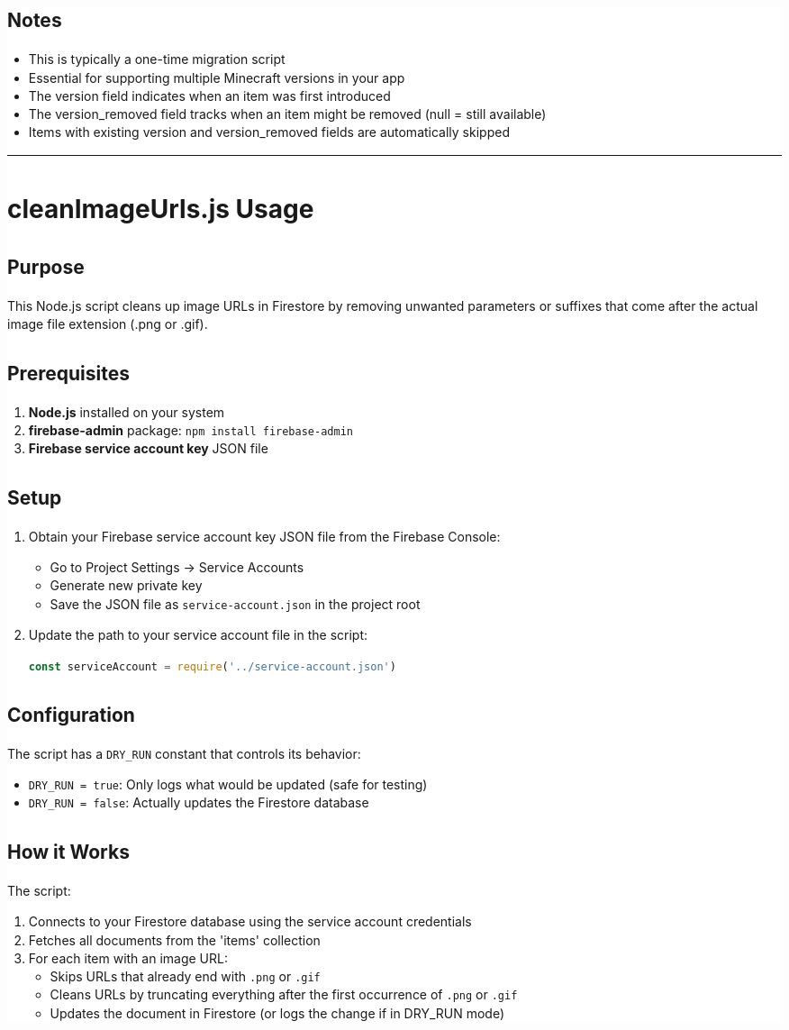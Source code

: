 ## Notes

-   This is typically a one-time migration script
-   Essential for supporting multiple Minecraft versions in your app
-   The version field indicates when an item was first introduced
-   The version_removed field tracks when an item might be removed (null = still available)
-   Items with existing version and version_removed fields are automatically skipped

---

# cleanImageUrls.js Usage

## Purpose

This Node.js script cleans up image URLs in Firestore by removing unwanted parameters or suffixes that come after the actual image file extension (.png or .gif).

## Prerequisites

1. **Node.js** installed on your system
2. **firebase-admin** package: `npm install firebase-admin`
3. **Firebase service account key** JSON file

## Setup

1. Obtain your Firebase service account key JSON file from the Firebase Console:

    - Go to Project Settings → Service Accounts
    - Generate new private key
    - Save the JSON file as `service-account.json` in the project root

2. Update the path to your service account file in the script:
    ```javascript
    const serviceAccount = require('../service-account.json')
    ```

## Configuration

The script has a `DRY_RUN` constant that controls its behavior:

-   `DRY_RUN = true`: Only logs what would be updated (safe for testing)
-   `DRY_RUN = false`: Actually updates the Firestore database

## How it Works

The script:

1. Connects to your Firestore database using the service account credentials
2. Fetches all documents from the 'items' collection
3. For each item with an image URL:
    - Skips URLs that already end with `.png` or `.gif`
    - Cleans URLs by truncating everything after the first occurrence of `.png` or `.gif`
    - Updates the document in Firestore (or logs the change if in DRY_RUN mode)
